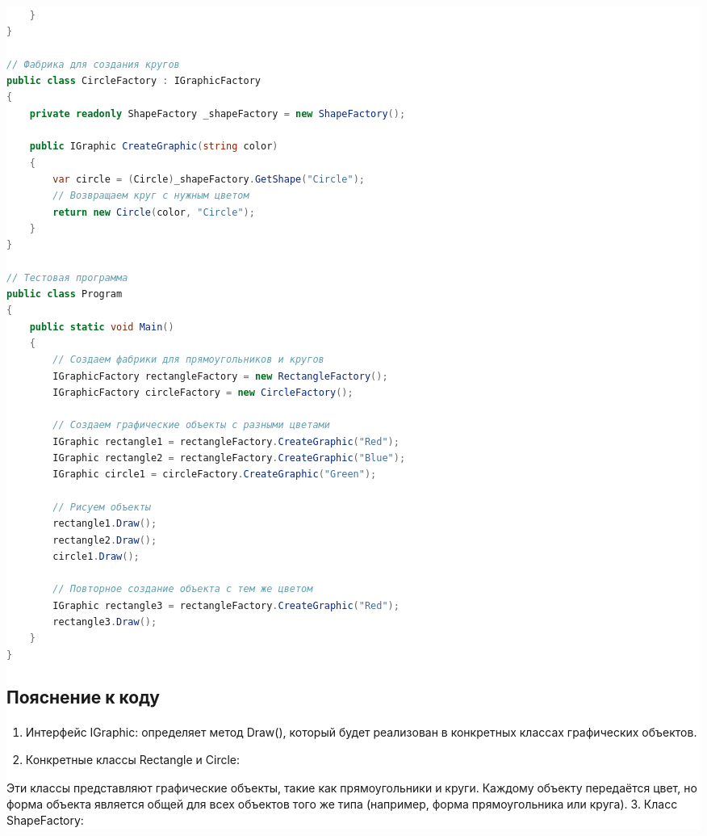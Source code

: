 ```csharp
    }
}

// Фабрика для создания кругов
public class CircleFactory : IGraphicFactory
{
    private readonly ShapeFactory _shapeFactory = new ShapeFactory();

    public IGraphic CreateGraphic(string color)
    {
        var circle = (Circle)_shapeFactory.GetShape("Circle");
        // Возвращаем круг с нужным цветом
        return new Circle(color, "Circle");
    }
}

// Тестовая программа
public class Program
{
    public static void Main()
    {
        // Создаем фабрики для прямоугольников и кругов
        IGraphicFactory rectangleFactory = new RectangleFactory();
        IGraphicFactory circleFactory = new CircleFactory();

        // Создаем графические объекты с разными цветами
        IGraphic rectangle1 = rectangleFactory.CreateGraphic("Red");
        IGraphic rectangle2 = rectangleFactory.CreateGraphic("Blue");
        IGraphic circle1 = circleFactory.CreateGraphic("Green");

        // Рисуем объекты
        rectangle1.Draw();
        rectangle2.Draw();
        circle1.Draw();

        // Повторное создание объекта с тем же цветом
        IGraphic rectangle3 = rectangleFactory.CreateGraphic("Red");
        rectangle3.Draw();
    }
}
```

## Пояснение к коду

1. Интерфейс IGraphic: определяет метод Draw(), который будет реализован в конкретных классах графических объектов.

2. Конкретные классы Rectangle и Circle:

Эти классы представляют графические объекты, такие как прямоугольники и круги.
Каждому объекту передаётся цвет, но форма объекта является общей для всех объектов того же типа (например, форма прямоугольника или круга).
3. Класс ShapeFactory:
